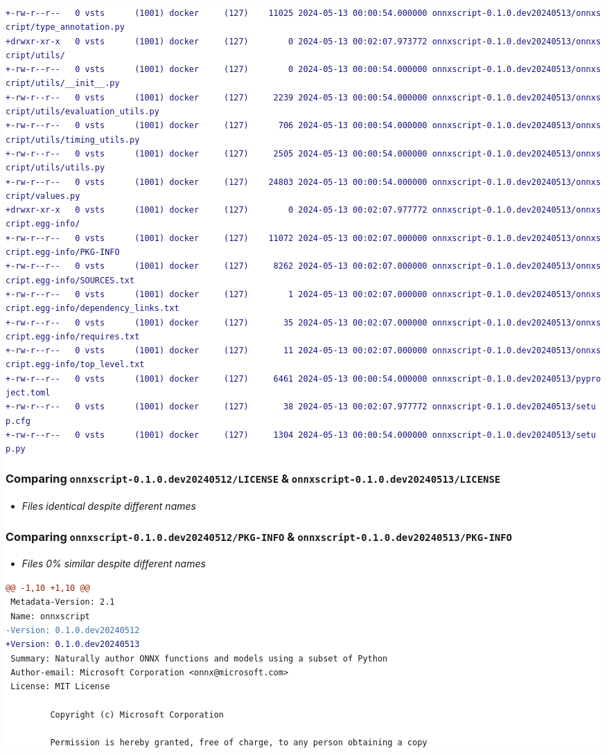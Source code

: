 ```diff
+-rw-r--r--   0 vsts      (1001) docker     (127)    11025 2024-05-13 00:00:54.000000 onnxscript-0.1.0.dev20240513/onnxscript/type_annotation.py
+drwxr-xr-x   0 vsts      (1001) docker     (127)        0 2024-05-13 00:02:07.973772 onnxscript-0.1.0.dev20240513/onnxscript/utils/
+-rw-r--r--   0 vsts      (1001) docker     (127)        0 2024-05-13 00:00:54.000000 onnxscript-0.1.0.dev20240513/onnxscript/utils/__init__.py
+-rw-r--r--   0 vsts      (1001) docker     (127)     2239 2024-05-13 00:00:54.000000 onnxscript-0.1.0.dev20240513/onnxscript/utils/evaluation_utils.py
+-rw-r--r--   0 vsts      (1001) docker     (127)      706 2024-05-13 00:00:54.000000 onnxscript-0.1.0.dev20240513/onnxscript/utils/timing_utils.py
+-rw-r--r--   0 vsts      (1001) docker     (127)     2505 2024-05-13 00:00:54.000000 onnxscript-0.1.0.dev20240513/onnxscript/utils/utils.py
+-rw-r--r--   0 vsts      (1001) docker     (127)    24803 2024-05-13 00:00:54.000000 onnxscript-0.1.0.dev20240513/onnxscript/values.py
+drwxr-xr-x   0 vsts      (1001) docker     (127)        0 2024-05-13 00:02:07.977772 onnxscript-0.1.0.dev20240513/onnxscript.egg-info/
+-rw-r--r--   0 vsts      (1001) docker     (127)    11072 2024-05-13 00:02:07.000000 onnxscript-0.1.0.dev20240513/onnxscript.egg-info/PKG-INFO
+-rw-r--r--   0 vsts      (1001) docker     (127)     8262 2024-05-13 00:02:07.000000 onnxscript-0.1.0.dev20240513/onnxscript.egg-info/SOURCES.txt
+-rw-r--r--   0 vsts      (1001) docker     (127)        1 2024-05-13 00:02:07.000000 onnxscript-0.1.0.dev20240513/onnxscript.egg-info/dependency_links.txt
+-rw-r--r--   0 vsts      (1001) docker     (127)       35 2024-05-13 00:02:07.000000 onnxscript-0.1.0.dev20240513/onnxscript.egg-info/requires.txt
+-rw-r--r--   0 vsts      (1001) docker     (127)       11 2024-05-13 00:02:07.000000 onnxscript-0.1.0.dev20240513/onnxscript.egg-info/top_level.txt
+-rw-r--r--   0 vsts      (1001) docker     (127)     6461 2024-05-13 00:00:54.000000 onnxscript-0.1.0.dev20240513/pyproject.toml
+-rw-r--r--   0 vsts      (1001) docker     (127)       38 2024-05-13 00:02:07.977772 onnxscript-0.1.0.dev20240513/setup.cfg
+-rw-r--r--   0 vsts      (1001) docker     (127)     1304 2024-05-13 00:00:54.000000 onnxscript-0.1.0.dev20240513/setup.py
```

### Comparing `onnxscript-0.1.0.dev20240512/LICENSE` & `onnxscript-0.1.0.dev20240513/LICENSE`

 * *Files identical despite different names*

### Comparing `onnxscript-0.1.0.dev20240512/PKG-INFO` & `onnxscript-0.1.0.dev20240513/PKG-INFO`

 * *Files 0% similar despite different names*

```diff
@@ -1,10 +1,10 @@
 Metadata-Version: 2.1
 Name: onnxscript
-Version: 0.1.0.dev20240512
+Version: 0.1.0.dev20240513
 Summary: Naturally author ONNX functions and models using a subset of Python
 Author-email: Microsoft Corporation <onnx@microsoft.com>
 License: MIT License
         
         Copyright (c) Microsoft Corporation
         
         Permission is hereby granted, free of charge, to any person obtaining a copy
```
